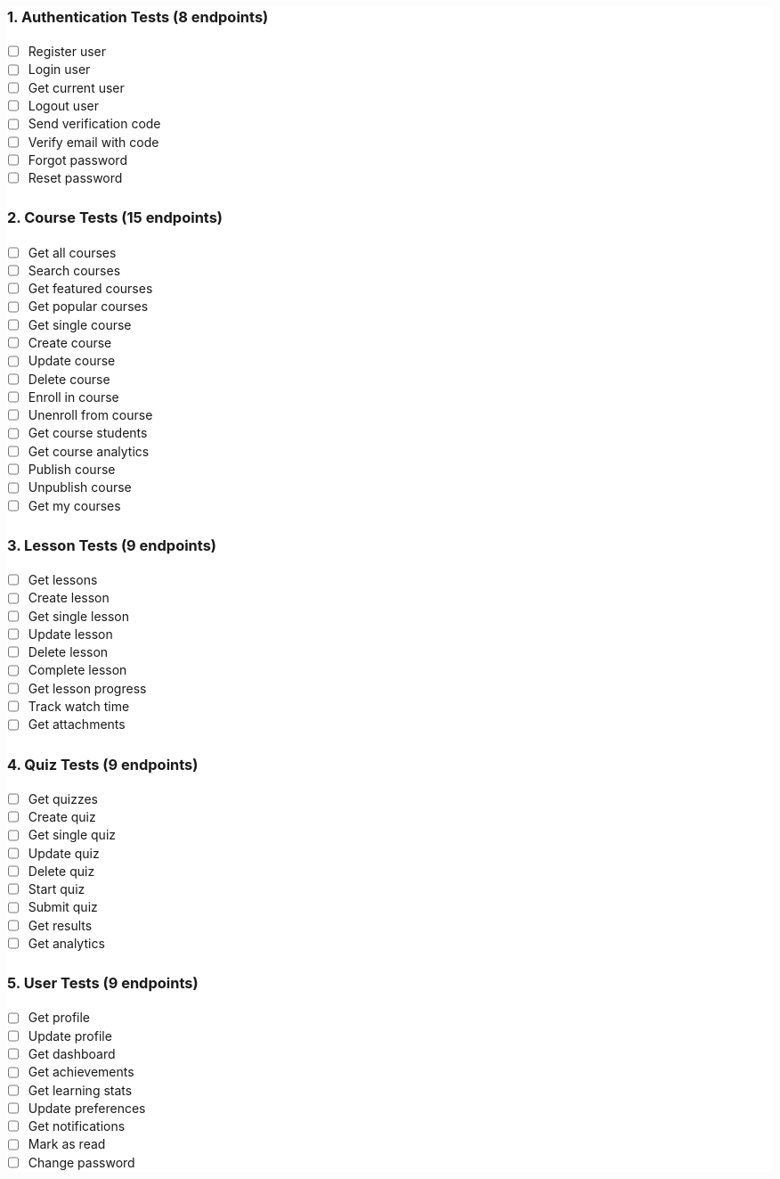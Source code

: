 ### 1. Authentication Tests (8 endpoints)
- [ ] Register user
- [ ] Login user
- [ ] Get current user
- [ ] Logout user
- [ ] Send verification code
- [ ] Verify email with code
- [ ] Forgot password
- [ ] Reset password

### 2. Course Tests (15 endpoints)
- [ ] Get all courses
- [ ] Search courses
- [ ] Get featured courses
- [ ] Get popular courses
- [ ] Get single course
- [ ] Create course
- [ ] Update course
- [ ] Delete course
- [ ] Enroll in course
- [ ] Unenroll from course
- [ ] Get course students
- [ ] Get course analytics
- [ ] Publish course
- [ ] Unpublish course
- [ ] Get my courses

### 3. Lesson Tests (9 endpoints)
- [ ] Get lessons
- [ ] Create lesson
- [ ] Get single lesson
- [ ] Update lesson
- [ ] Delete lesson
- [ ] Complete lesson
- [ ] Get lesson progress
- [ ] Track watch time
- [ ] Get attachments

### 4. Quiz Tests (9 endpoints)
- [ ] Get quizzes
- [ ] Create quiz
- [ ] Get single quiz
- [ ] Update quiz
- [ ] Delete quiz
- [ ] Start quiz
- [ ] Submit quiz
- [ ] Get results
- [ ] Get analytics

### 5. User Tests (9 endpoints)
- [ ] Get profile
- [ ] Update profile
- [ ] Get dashboard
- [ ] Get achievements
- [ ] Get learning stats
- [ ] Update preferences
- [ ] Get notifications
- [ ] Mark as read
- [ ] Change password
